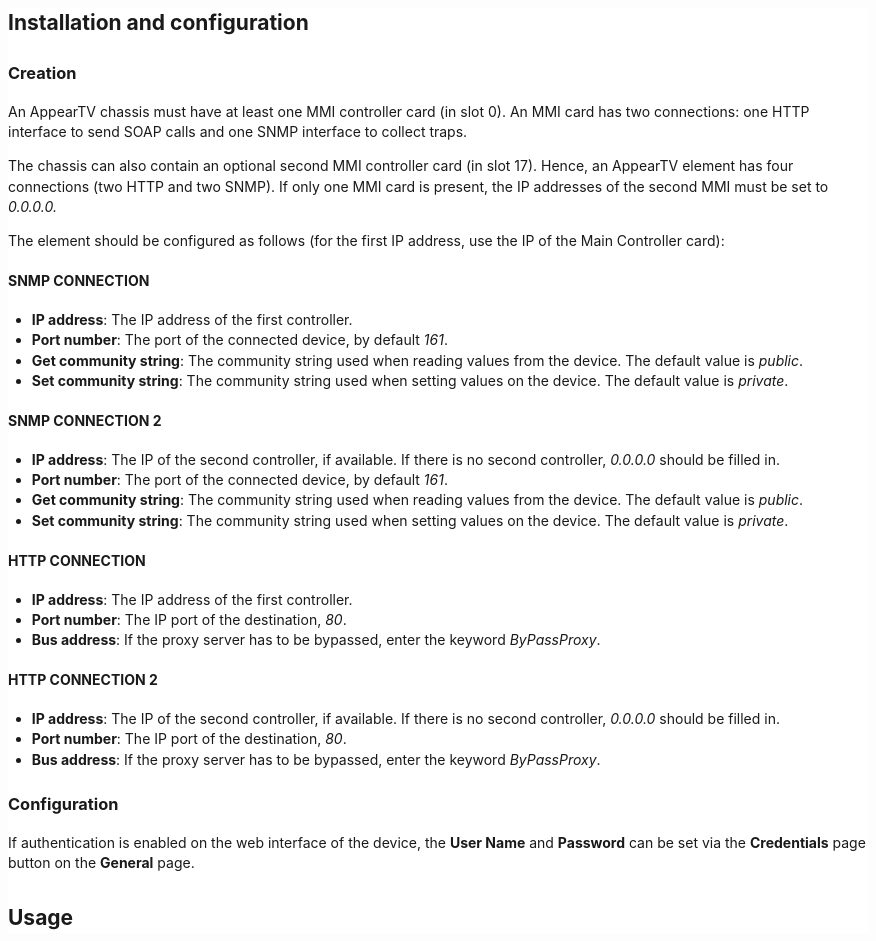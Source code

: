 ## Installation and configuration

### Creation

An AppearTV chassis must have at least one MMI controller card (in slot 0). An MMI card has two connections: one HTTP interface to send SOAP calls and one SNMP interface to collect traps.

The chassis can also contain an optional second MMI controller card (in slot 17). Hence, an AppearTV element has four connections (two HTTP and two SNMP). If only one MMI card is present, the IP addresses of the second MMI must be set to *0.0.0.0.*

The element should be configured as follows (for the first IP address, use the IP of the Main Controller card):

#### SNMP CONNECTION

- **IP address**: The IP address of the first controller.
- **Port number**: The port of the connected device, by default *161*.
- **Get community string**: The community string used when reading values from the device. The default value is *public*.
- **Set community string**: The community string used when setting values on the device. The default value is *private*.

#### SNMP CONNECTION 2

- **IP address**: The IP of the second controller, if available. If there is no second controller, *0.0.0.0* should be filled in.
- **Port number**: The port of the connected device, by default *161*.
- **Get community string**: The community string used when reading values from the device. The default value is *public*.
- **Set community string**: The community string used when setting values on the device. The default value is *private*.

#### HTTP CONNECTION

- **IP address**: The IP address of the first controller.
- **Port number**: The IP port of the destination, *80*.
- **Bus address**: If the proxy server has to be bypassed, enter the keyword *ByPassProxy*.

#### HTTP CONNECTION 2

- **IP address**: The IP of the second controller, if available. If there is no second controller, *0.0.0.0* should be filled in.
- **Port number**: The IP port of the destination, *80*.
- **Bus address**: If the proxy server has to be bypassed, enter the keyword *ByPassProxy*.

### Configuration

If authentication is enabled on the web interface of the device, the **User Name** and **Password** can be set via the **Credentials** page button on the **General** page.

## Usage
